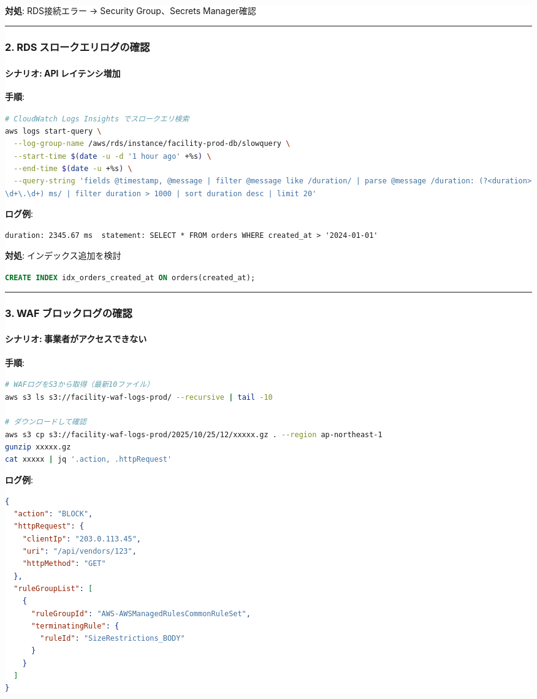 **対処**: RDS接続エラー → Security Group、Secrets Manager確認

---

### 2. RDS スロークエリログの確認

#### シナリオ: API レイテンシ増加

**手順**:

```bash
# CloudWatch Logs Insights でスロークエリ検索
aws logs start-query \
  --log-group-name /aws/rds/instance/facility-prod-db/slowquery \
  --start-time $(date -u -d '1 hour ago' +%s) \
  --end-time $(date -u +%s) \
  --query-string 'fields @timestamp, @message | filter @message like /duration/ | parse @message /duration: (?<duration>\d+\.\d+) ms/ | filter duration > 1000 | sort duration desc | limit 20'
```

**ログ例**:

```
duration: 2345.67 ms  statement: SELECT * FROM orders WHERE created_at > '2024-01-01'
```

**対処**: インデックス追加を検討

```sql
CREATE INDEX idx_orders_created_at ON orders(created_at);
```

---

### 3. WAF ブロックログの確認

#### シナリオ: 事業者がアクセスできない

**手順**:

```bash
# WAFログをS3から取得（最新10ファイル）
aws s3 ls s3://facility-waf-logs-prod/ --recursive | tail -10

# ダウンロードして確認
aws s3 cp s3://facility-waf-logs-prod/2025/10/25/12/xxxxx.gz . --region ap-northeast-1
gunzip xxxxx.gz
cat xxxxx | jq '.action, .httpRequest'
```

**ログ例**:

```json
{
  "action": "BLOCK",
  "httpRequest": {
    "clientIp": "203.0.113.45",
    "uri": "/api/vendors/123",
    "httpMethod": "GET"
  },
  "ruleGroupList": [
    {
      "ruleGroupId": "AWS-AWSManagedRulesCommonRuleSet",
      "terminatingRule": {
        "ruleId": "SizeRestrictions_BODY"
      }
    }
  ]
}
```
